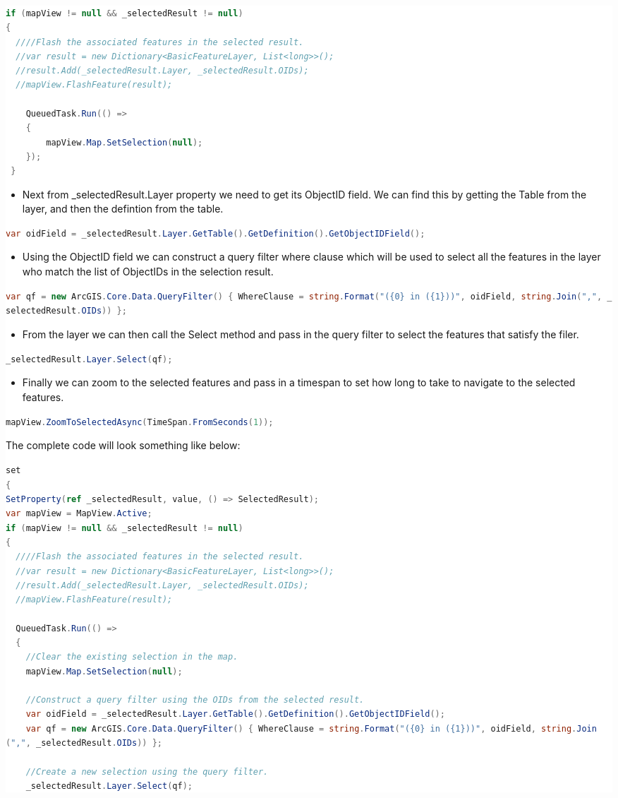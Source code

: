 ```c#
if (mapView != null && _selectedResult != null)
{
  ////Flash the associated features in the selected result.
  //var result = new Dictionary<BasicFeatureLayer, List<long>>();
  //result.Add(_selectedResult.Layer, _selectedResult.OIDs);
  //mapView.FlashFeature(result);
  
    QueuedTask.Run(() =>
    {
        mapView.Map.SetSelection(null);
    });
 }
```

* Next from _selectedResult.Layer property we need to get its ObjectID field. We can find this by getting the Table from the layer, and then the defintion from the table.

```c#
var oidField = _selectedResult.Layer.GetTable().GetDefinition().GetObjectIDField();
```

* Using the ObjectID field we can construct a query filter where clause which will be used to select all the features in the layer who match the list of ObjectIDs in the selection result.

```c#
var qf = new ArcGIS.Core.Data.QueryFilter() { WhereClause = string.Format("({0} in ({1}))", oidField, string.Join(",", _selectedResult.OIDs)) };
```

* From the layer we can then call the Select method and pass in the query filter to select the features that satisfy the filer.

```c#
_selectedResult.Layer.Select(qf);
```

* Finally we can zoom to the selected features and pass in a timespan to set how long to take to navigate to the selected features.

```c#
mapView.ZoomToSelectedAsync(TimeSpan.FromSeconds(1));
```

The complete code will look something like below:

```c#
set 
{
SetProperty(ref _selectedResult, value, () => SelectedResult);
var mapView = MapView.Active;
if (mapView != null && _selectedResult != null)
{
  ////Flash the associated features in the selected result.
  //var result = new Dictionary<BasicFeatureLayer, List<long>>();
  //result.Add(_selectedResult.Layer, _selectedResult.OIDs);
  //mapView.FlashFeature(result);

  QueuedTask.Run(() =>
  {
    //Clear the existing selection in the map.
    mapView.Map.SetSelection(null);

    //Construct a query filter using the OIDs from the selected result.
    var oidField = _selectedResult.Layer.GetTable().GetDefinition().GetObjectIDField();
    var qf = new ArcGIS.Core.Data.QueryFilter() { WhereClause = string.Format("({0} in ({1}))", oidField, string.Join(",", _selectedResult.OIDs)) };

    //Create a new selection using the query filter.
    _selectedResult.Layer.Select(qf);
```